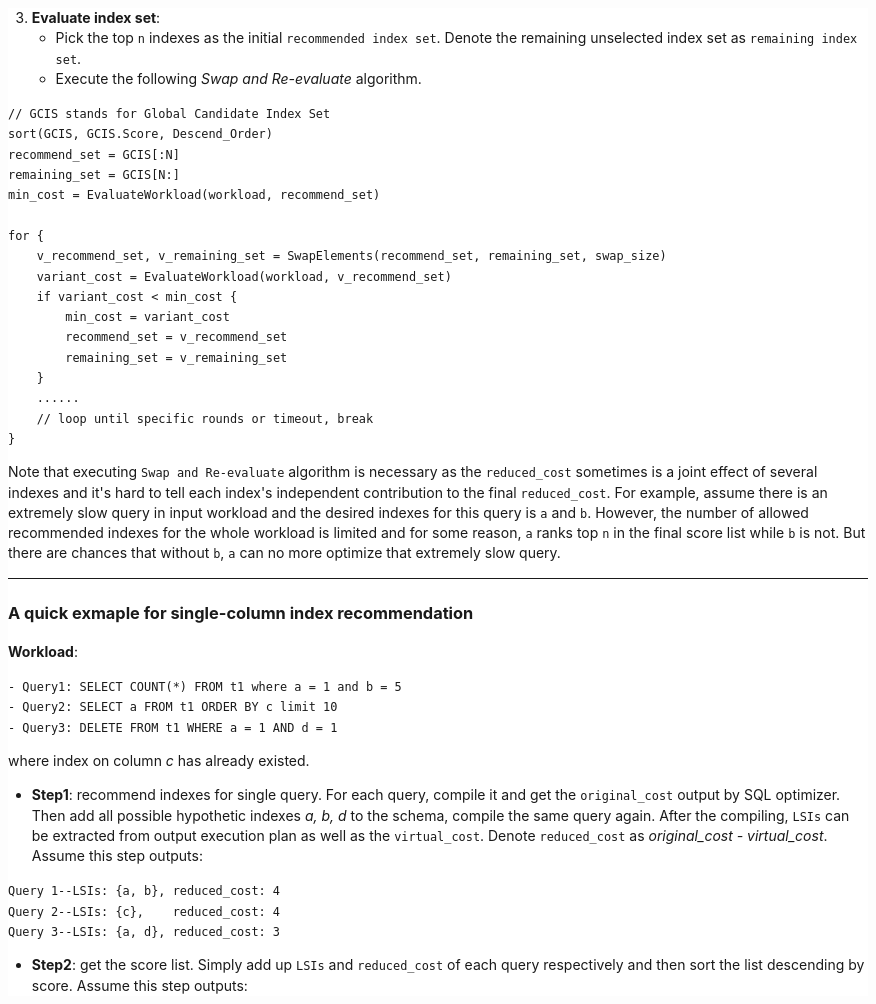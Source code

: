 3. **Evaluate index set**: 
   - Pick the top `n` indexes as the initial `recommended index set`. Denote the remaining unselected index set as `remaining index set`.
   - Execute the following *Swap and Re-evaluate* algorithm. 

```golang
// GCIS stands for Global Candidate Index Set
sort(GCIS, GCIS.Score, Descend_Order)
recommend_set = GCIS[:N]
remaining_set = GCIS[N:]
min_cost = EvaluateWorkload(workload, recommend_set)

for {
    v_recommend_set, v_remaining_set = SwapElements(recommend_set, remaining_set, swap_size)
    variant_cost = EvaluateWorkload(workload, v_recommend_set)
    if variant_cost < min_cost {
        min_cost = variant_cost
        recommend_set = v_recommend_set
        remaining_set = v_remaining_set
    }
    ......
    // loop until specific rounds or timeout, break
}
```

Note that executing `Swap and Re-evaluate` algorithm is necessary as the `reduced_cost` sometimes is a joint effect of several indexes and it's hard to tell each index's independent contribution to the final `reduced_cost`. For example, assume there is an extremely slow query in input workload and the desired indexes for this query is `a` and `b`. However, the number of allowed recommended indexes for the whole workload is limited and for some reason, `a` ranks top `n` in the final score list while `b` is not. But there are chances that without `b`, `a` can no more optimize that extremely slow query. 

----------------------------------------------
### A quick exmaple for single-column index recommendation

**Workload**:

```
- Query1: SELECT COUNT(*) FROM t1 where a = 1 and b = 5
- Query2: SELECT a FROM t1 ORDER BY c limit 10 
- Query3: DELETE FROM t1 WHERE a = 1 AND d = 1
```
where index on column *c* has already existed. 

- **Step1**: recommend indexes for single query. For each query, compile it and get the `original_cost` output by SQL optimizer. Then add all possible hypothetic indexes *a, b, d* to the schema, compile the same query again. After the compiling, `LSIs` can be extracted from output execution plan as well as the `virtual_cost`. Denote `reduced_cost` as *original_cost - virtual_cost*. Assume this step outputs:

```
Query 1--LSIs: {a, b}, reduced_cost: 4
Query 2--LSIs: {c},    reduced_cost: 4
Query 3--LSIs: {a, d}, reduced_cost: 3
```
- **Step2**: get the score list. Simply add up `LSIs` and `reduced_cost` of each query respectively and then sort the list descending by score. Assume this step outputs:
